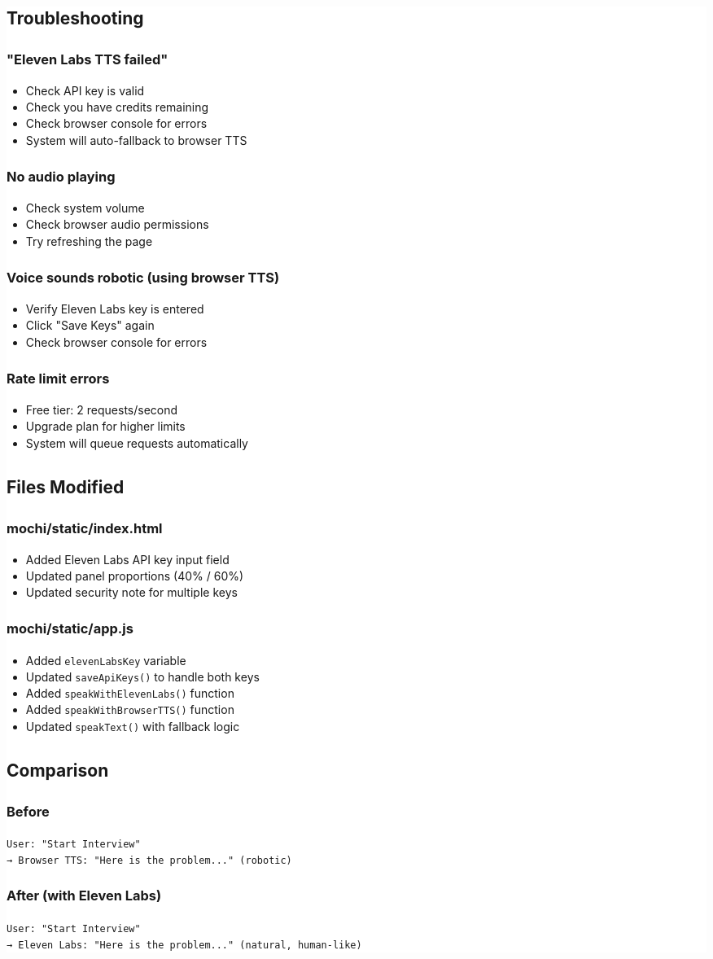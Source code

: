 ## Troubleshooting

### "Eleven Labs TTS failed"
- Check API key is valid
- Check you have credits remaining
- Check browser console for errors
- System will auto-fallback to browser TTS

### No audio playing
- Check system volume
- Check browser audio permissions
- Try refreshing the page

### Voice sounds robotic (using browser TTS)
- Verify Eleven Labs key is entered
- Click "Save Keys" again
- Check browser console for errors

### Rate limit errors
- Free tier: 2 requests/second
- Upgrade plan for higher limits
- System will queue requests automatically

## Files Modified

### mochi/static/index.html
- Added Eleven Labs API key input field
- Updated panel proportions (40% / 60%)
- Updated security note for multiple keys

### mochi/static/app.js
- Added `elevenLabsKey` variable
- Updated `saveApiKeys()` to handle both keys
- Added `speakWithElevenLabs()` function
- Added `speakWithBrowserTTS()` function
- Updated `speakText()` with fallback logic

## Comparison

### Before
```
User: "Start Interview"
→ Browser TTS: "Here is the problem..." (robotic)
```

### After (with Eleven Labs)
```
User: "Start Interview"
→ Eleven Labs: "Here is the problem..." (natural, human-like)
```
